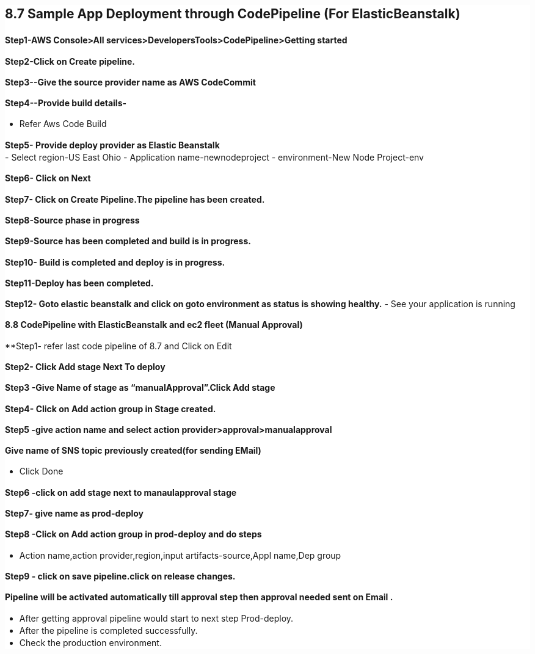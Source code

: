 8.7 Sample App Deployment through CodePipeline (For ElasticBeanstalk) 
----

**Step1-AWS Console>All services>DevelopersTools>CodePipeline>Getting started**

**Step2-Click on Create pipeline.**

**Step3--Give the source provider name as AWS CodeCommit**

**Step4--Provide build details-**
- Refer Aws Code Build

**Step5-  Provide deploy provider as Elastic Beanstalk**  
            - Select region-US East Ohio
            - Application name-newnodeproject
            -  environment-New Node Project-env

**Step6- Click on Next**

**Step7- Click on Create Pipeline.The pipeline has been created.**

**Step8-Source phase in progress**

**Step9-Source has been completed and build is in progress.**

**Step10- Build is completed and deploy is in progress.**

**Step11-Deploy has been completed.**

**Step12-   Goto elastic beanstalk and click on goto environment as status is showing healthy.**
        - See your application is running 

**8.8 CodePipeline with ElasticBeanstalk and ec2 fleet (Manual Approval)**

**Step1- refer last code pipeline of 8.7 and Click on Edit 

**Step2- Click Add stage Next To deploy**

**Step3 -Give Name of stage as “manualApproval”.Click Add stage**

**Step4- Click on Add action group in Stage created.**

**Step5 -give action name and select action provider>approval>manualapproval**

**Give name of SNS topic previously created(for sending EMail)**
- Click Done

**Step6 -click on add stage next to manaulapproval stage**

**Step7- give name as prod-deploy**

**Step8 -Click on Add action group in prod-deploy and do steps**
- Action name,action provider,region,input artifacts-source,Appl name,Dep group

**Step9 - click on save pipeline.click on release changes.**

**Pipeline will be activated automatically till approval step then approval needed sent on Email .**
- After getting approval pipeline would start to next step Prod-deploy.
- After the pipeline is completed successfully.
- Check the production environment.
